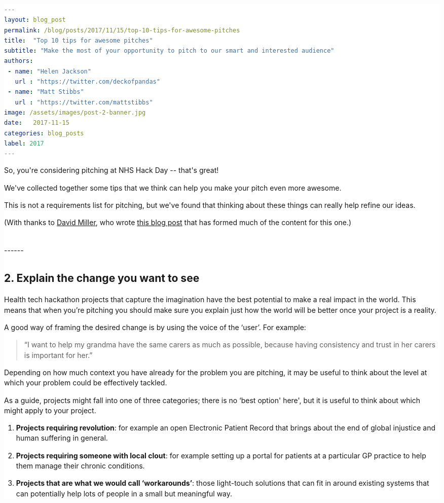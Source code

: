 ```yaml
---
layout: blog_post
permalink: /blog/posts/2017/11/15/top-10-tips-for-awesome-pitches
title:  "Top 10 tips for awesome pitches"
subtitle: "Make the most of your opportunity to pitch to our smart and interested audience"
authors:
 - name: "Helen Jackson"
   url : "https://twitter.com/deckofpandas"
 - name: "Matt Stibbs"
   url : "https://twitter.com/mattstibbs"
image: /assets/images/post-2-banner.jpg
date:   2017-11-15
categories: blog_posts
label: 2017
---
```

So, you're considering pitching at NHS Hack Day -- that's great!

We've collected together some tips that we think can help you make your pitch even more awesome.

This is not a requirements list for pitching, but we've found that thinking about these things can really help refine our ideas.

(With thanks to [David Miller](https://twitter.com/thatdavidmiller), who wrote [this blog post](http://openhealthcare.org.uk/blog/2016/03/21/how-to-pitch-at-a-hackday/) that has formed much of the content for this one.)

<br>
------


## 2. Explain the change you want to see

Health tech hackathon projects that capture the imagination have the best potential to make a real impact in the world. This means that when you’re pitching you should make sure you explain just how the world will be better once your project is a reality.

A good way of framing the desired change is by using the voice of the ‘user’. For example: 

> “I want to help my grandma have the same carers as much as possible, because having consistency and trust in her carers is important for her.”

Depending on how much context you have already for the problem you are pitching, it may be useful to think about the level at which your problem could be effectively tackled. 

As a guide, projects might fall into one of three categories; there is no ‘best option' here', but it is useful to think about which might apply to your project.

1. **Projects requiring revolution**: for example an open Electronic Patient Record that brings about the end of global injustice and human suffering in general.

2. **Projects requiring someone with local clout**: for example setting up a portal for patients at a particular GP practice to help them manage their chronic conditions.

3. **Projects that are what we would call ‘workarounds’**: those light-touch solutions that can fit in around existing systems that can potentially help lots of people in a small but meaningful way.
